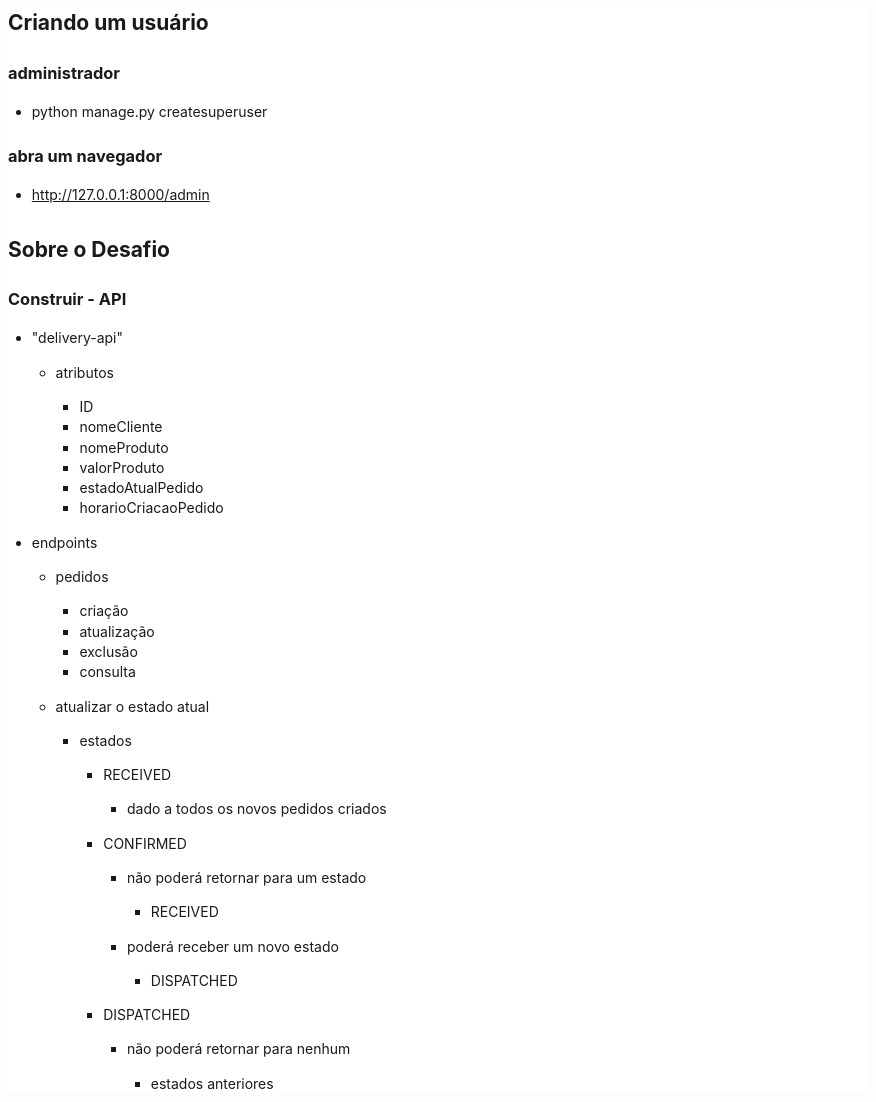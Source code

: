 ## Criando um usuário

### administrador

- python manage.py createsuperuser

### abra um navegador

- http://127.0.0.1:8000/admin

## Sobre o Desafio

### Construir - API

- "delivery-api"

	- atributos

		- ID
		- nomeCliente 
		- nomeProduto 
		- valorProduto 
		- estadoAtualPedido 
		- horarioCriacaoPedido 

- endpoints 

	- pedidos

		- criação
		- atualização
		- exclusão
		- consulta

	- atualizar o estado atual

		- estados

			- RECEIVED

				- dado a todos os novos pedidos criados

			- CONFIRMED

				- não poderá retornar para um estado 

					- RECEIVED

				- poderá receber um novo estado 

					- DISPATCHED

			- DISPATCHED

				- não poderá retornar para nenhum

					- estados anteriores
